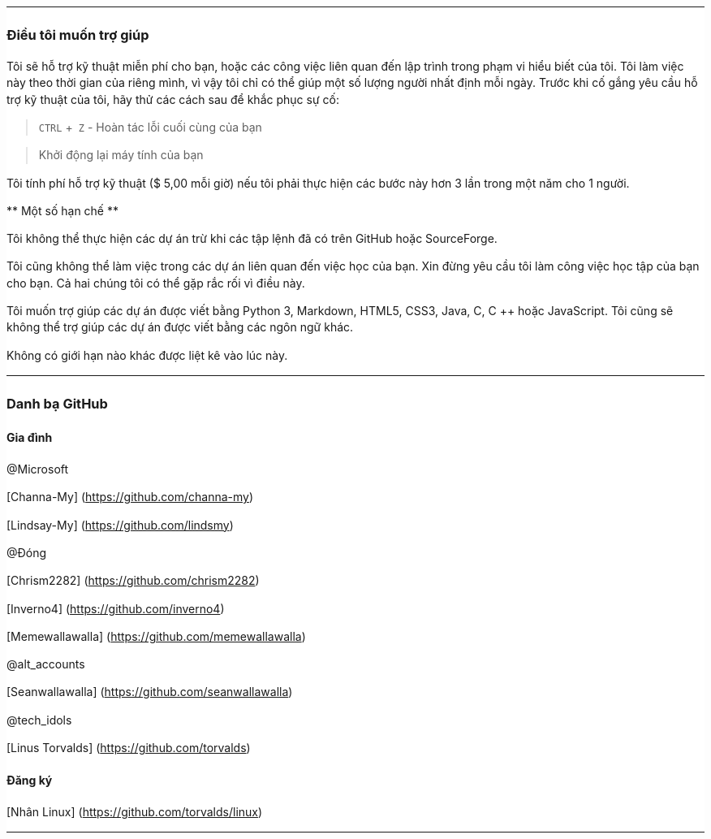 ***

### Điều tôi muốn trợ giúp

Tôi sẽ hỗ trợ kỹ thuật miễn phí cho bạn, hoặc các công việc liên quan đến lập trình trong phạm vi hiểu biết của tôi. Tôi làm việc này theo thời gian của riêng mình, vì vậy tôi chỉ có thể giúp một số lượng người nhất định mỗi ngày. Trước khi cố gắng yêu cầu hỗ trợ kỹ thuật của tôi, hãy thử các cách sau để khắc phục sự cố:

> `CTRL` +` Z` - Hoàn tác lỗi cuối cùng của bạn

> Khởi động lại máy tính của bạn

Tôi tính phí hỗ trợ kỹ thuật ($ 5,00 mỗi giờ) nếu tôi phải thực hiện các bước này hơn 3 lần trong một năm cho 1 người.

** Một số hạn chế **

Tôi không thể thực hiện các dự án trừ khi các tập lệnh đã có trên GitHub hoặc SourceForge.

Tôi cũng không thể làm việc trong các dự án liên quan đến việc học của bạn. Xin đừng yêu cầu tôi làm công việc học tập của bạn cho bạn. Cả hai chúng tôi có thể gặp rắc rối vì điều này.

Tôi muốn trợ giúp các dự án được viết bằng Python 3, Markdown, HTML5, CSS3, Java, C, C ++ hoặc JavaScript. Tôi cũng sẽ không thể trợ giúp các dự án được viết bằng các ngôn ngữ khác.

Không có giới hạn nào khác được liệt kê vào lúc này.

***

### Danh bạ GitHub

#### Gia đình

@Microsoft

[Channa-My] (https://github.com/channa-my)

[Lindsay-My] (https://github.com/lindsmy)

@Đóng

[Chrism2282] (https://github.com/chrism2282)

[Inverno4] (https://github.com/inverno4)

[Memewallawalla] (https://github.com/memewallawalla)

@alt_accounts

[Seanwallawalla] (https://github.com/seanwallawalla)

@tech_idols

[Linus Torvalds] (https://github.com/torvalds)

#### Đăng ký

[Nhân Linux] (https://github.com/torvalds/linux)

***
